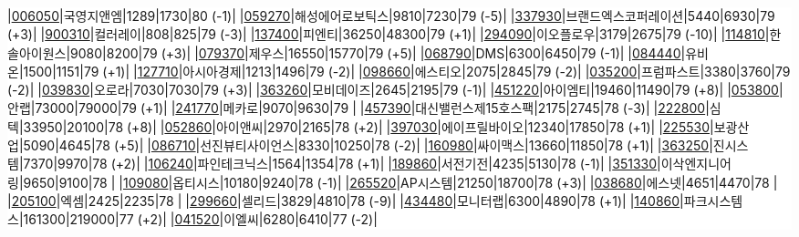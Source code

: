 |[006050](https://finance.daum.net/quotes/A006050)|국영지앤엠|1289|1730|80 (-1)|
|[059270](https://finance.daum.net/quotes/A059270)|해성에어로보틱스|9810|7230|79 (-5)|
|[337930](https://finance.daum.net/quotes/A337930)|브랜드엑스코퍼레이션|5440|6930|79 (+3)|
|[900310](https://finance.daum.net/quotes/A900310)|컬러레이|808|825|79 (-3)|
|[137400](https://finance.daum.net/quotes/A137400)|피엔티|36250|48300|79 (+1)|
|[294090](https://finance.daum.net/quotes/A294090)|이오플로우|3179|2675|79 (-10)|
|[114810](https://finance.daum.net/quotes/A114810)|한솔아이원스|9080|8200|79 (+3)|
|[079370](https://finance.daum.net/quotes/A079370)|제우스|16550|15770|79 (+5)|
|[068790](https://finance.daum.net/quotes/A068790)|DMS|6300|6450|79 (-1)|
|[084440](https://finance.daum.net/quotes/A084440)|유비온|1500|1151|79 (+1)|
|[127710](https://finance.daum.net/quotes/A127710)|아시아경제|1213|1496|79 (-2)|
|[098660](https://finance.daum.net/quotes/A098660)|에스티오|2075|2845|79 (-2)|
|[035200](https://finance.daum.net/quotes/A035200)|프럼파스트|3380|3760|79 (-2)|
|[039830](https://finance.daum.net/quotes/A039830)|오로라|7030|7030|79 (+3)|
|[363260](https://finance.daum.net/quotes/A363260)|모비데이즈|2645|2195|79 (-1)|
|[451220](https://finance.daum.net/quotes/A451220)|아이엠티|19460|11490|79 (+8)|
|[053800](https://finance.daum.net/quotes/A053800)|안랩|73000|79000|79 (+1)|
|[241770](https://finance.daum.net/quotes/A241770)|메카로|9070|9630|79 |
|[457390](https://finance.daum.net/quotes/A457390)|대신밸런스제15호스팩|2175|2745|78 (-3)|
|[222800](https://finance.daum.net/quotes/A222800)|심텍|33950|20100|78 (+8)|
|[052860](https://finance.daum.net/quotes/A052860)|아이앤씨|2970|2165|78 (+2)|
|[397030](https://finance.daum.net/quotes/A397030)|에이프릴바이오|12340|17850|78 (+1)|
|[225530](https://finance.daum.net/quotes/A225530)|보광산업|5090|4645|78 (+5)|
|[086710](https://finance.daum.net/quotes/A086710)|선진뷰티사이언스|8330|10250|78 (-2)|
|[160980](https://finance.daum.net/quotes/A160980)|싸이맥스|13660|11850|78 (+1)|
|[363250](https://finance.daum.net/quotes/A363250)|진시스템|7370|9970|78 (+2)|
|[106240](https://finance.daum.net/quotes/A106240)|파인테크닉스|1564|1354|78 (+1)|
|[189860](https://finance.daum.net/quotes/A189860)|서전기전|4235|5130|78 (-1)|
|[351330](https://finance.daum.net/quotes/A351330)|이삭엔지니어링|9650|9100|78 |
|[109080](https://finance.daum.net/quotes/A109080)|옵티시스|10180|9240|78 (-1)|
|[265520](https://finance.daum.net/quotes/A265520)|AP시스템|21250|18700|78 (+3)|
|[038680](https://finance.daum.net/quotes/A038680)|에스넷|4651|4470|78 |
|[205100](https://finance.daum.net/quotes/A205100)|엑셈|2425|2235|78 |
|[299660](https://finance.daum.net/quotes/A299660)|셀리드|3829|4810|78 (-9)|
|[434480](https://finance.daum.net/quotes/A434480)|모니터랩|6300|4890|78 (+1)|
|[140860](https://finance.daum.net/quotes/A140860)|파크시스템스|161300|219000|77 (+2)|
|[041520](https://finance.daum.net/quotes/A041520)|이엘씨|6280|6410|77 (-2)|